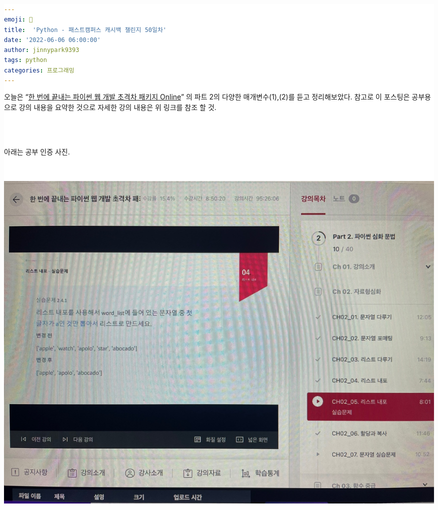 ```yaml
---
emoji: 🐍
title:  'Python - 패스트캠퍼스 캐시백 챌린지 50일차'
date: '2022-06-06 06:00:00'
author: jinnypark9393
tags: python
categories: 프로그래밍
---
```


오늘은 “[한 번에 끝내는 파이썬 웹 개발 초격차 패키지 Online](https://fastcampus.co.kr/dev_online_pyweb)” 의 파트 2의 다양한 매개변수(1),(2)를 듣고 정리해보았다. 참고로 이 포스팅은 공부용으로 강의 내용을 요약한 것으로 자세한 강의 내용은 위 링크를 참조 할 것.

<br/><br/>

아래는 공부 인증 사진. 

<br/>

![2022-06-06-Python-Photo1](/assets/images/2022-06-06-Python-Photo/2022-06-06-Python-Photo1.JPG)
